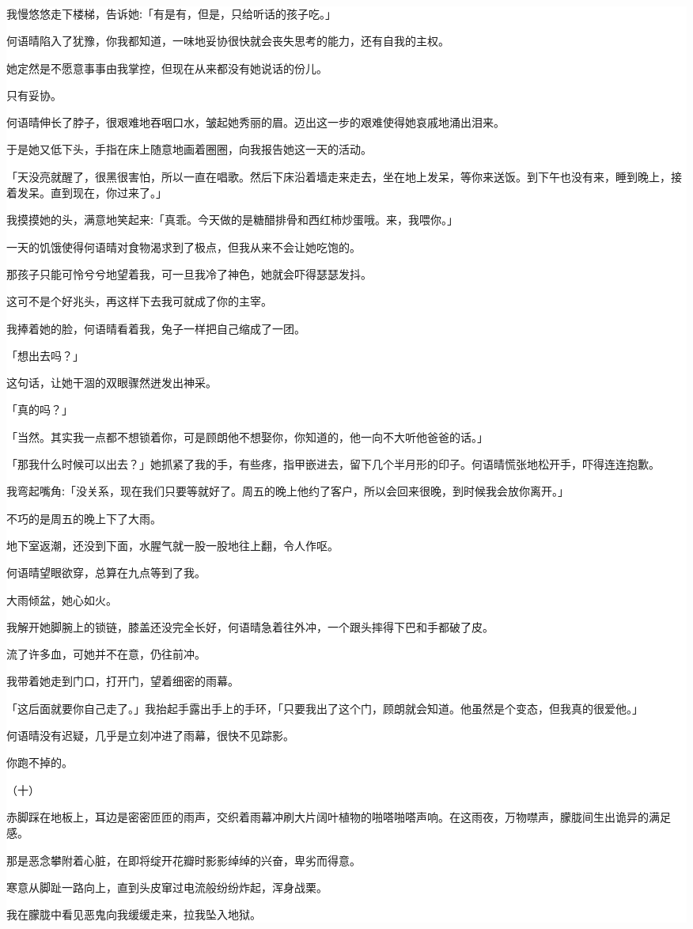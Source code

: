 我慢悠悠走下楼梯，告诉她:「有是有，但是，只给听话的孩子吃。」

何语晴陷入了犹豫，你我都知道，一味地妥协很快就会丧失思考的能力，还有自我的主权。

她定然是不愿意事事由我掌控，但现在从来都没有她说话的份儿。

只有妥协。

何语晴伸长了脖子，很艰难地吞咽口水，皱起她秀丽的眉。迈出这一步的艰难使得她哀戚地涌出泪来。

于是她又低下头，手指在床上随意地画着圈圈，向我报告她这一天的活动。

「天没亮就醒了，很黑很害怕，所以一直在唱歌。然后下床沿着墙走来走去，坐在地上发呆，等你来送饭。到下午也没有来，睡到晚上，接着发呆。直到现在，你过来了。」

我摸摸她的头，满意地笑起来:「真乖。今天做的是糖醋排骨和西红柿炒蛋哦。来，我喂你。」

一天的饥饿使得何语晴对食物渴求到了极点，但我从来不会让她吃饱的。

那孩子只能可怜兮兮地望着我，可一旦我冷了神色，她就会吓得瑟瑟发抖。

这可不是个好兆头，再这样下去我可就成了你的主宰。

我捧着她的脸，何语晴看着我，兔子一样把自己缩成了一团。

「想出去吗？」

这句话，让她干涸的双眼骤然迸发出神采。

「真的吗？」

「当然。其实我一点都不想锁着你，可是顾朗他不想娶你，你知道的，他一向不大听他爸爸的话。」

「那我什么时候可以出去？」她抓紧了我的手，有些疼，指甲嵌进去，留下几个半月形的印子。何语晴慌张地松开手，吓得连连抱歉。

我弯起嘴角:「没关系，现在我们只要等就好了。周五的晚上他约了客户，所以会回来很晚，到时候我会放你离开。」

不巧的是周五的晚上下了大雨。

地下室返潮，还没到下面，水腥气就一股一股地往上翻，令人作呕。

何语晴望眼欲穿，总算在九点等到了我。

大雨倾盆，她心如火。

我解开她脚腕上的锁链，膝盖还没完全长好，何语晴急着往外冲，一个跟头摔得下巴和手都破了皮。

流了许多血，可她并不在意，仍往前冲。

我带着她走到门口，打开门，望着细密的雨幕。

「这后面就要你自己走了。」我抬起手露出手上的手环，「只要我出了这个门，顾朗就会知道。他虽然是个变态，但我真的很爱他。」

何语晴没有迟疑，几乎是立刻冲进了雨幕，很快不见踪影。

你跑不掉的。

（十）

赤脚踩在地板上，耳边是密密匝匝的雨声，交织着雨幕冲刷大片阔叶植物的啪嗒啪嗒声响。在这雨夜，万物噤声，朦胧间生出诡异的满足感。

那是恶念攀附着心脏，在即将绽开花瓣时影影绰绰的兴奋，卑劣而得意。

寒意从脚趾一路向上，直到头皮窜过电流般纷纷炸起，浑身战栗。

我在朦胧中看见恶鬼向我缓缓走来，拉我坠入地狱。
